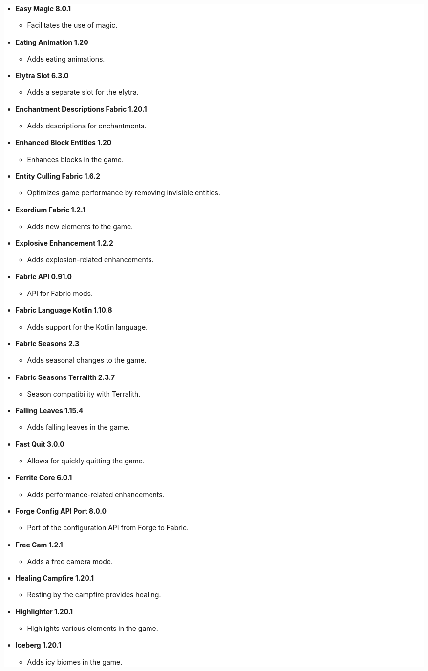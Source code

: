 - **Easy Magic 8.0.1**
  - Facilitates the use of magic.

- **Eating Animation 1.20**
  - Adds eating animations.

- **Elytra Slot 6.3.0**
  - Adds a separate slot for the elytra.

- **Enchantment Descriptions Fabric 1.20.1**
  - Adds descriptions for enchantments.

- **Enhanced Block Entities 1.20**
  - Enhances blocks in the game.

- **Entity Culling Fabric 1.6.2**
  - Optimizes game performance by removing invisible entities.

- **Exordium Fabric 1.2.1**
  - Adds new elements to the game.

- **Explosive Enhancement 1.2.2**
  - Adds explosion-related enhancements.

- **Fabric API 0.91.0**
  - API for Fabric mods.

- **Fabric Language Kotlin 1.10.8**
  - Adds support for the Kotlin language.

- **Fabric Seasons 2.3**
  - Adds seasonal changes to the game.

- **Fabric Seasons Terralith 2.3.7**
  - Season compatibility with Terralith.

- **Falling Leaves 1.15.4**
  - Adds falling leaves in the game.

- **Fast Quit 3.0.0**
  - Allows for quickly quitting the game.

- **Ferrite Core 6.0.1**
  - Adds performance-related enhancements.

- **Forge Config API Port 8.0.0**
  - Port of the configuration API from Forge to Fabric.

- **Free Cam 1.2.1**
  - Adds a free camera mode.

- **Healing Campfire 1.20.1**
  - Resting by the campfire provides healing.

- **Highlighter 1.20.1**
  - Highlights various elements in the game.

- **Iceberg 1.20.1**
  - Adds icy biomes in the game.
